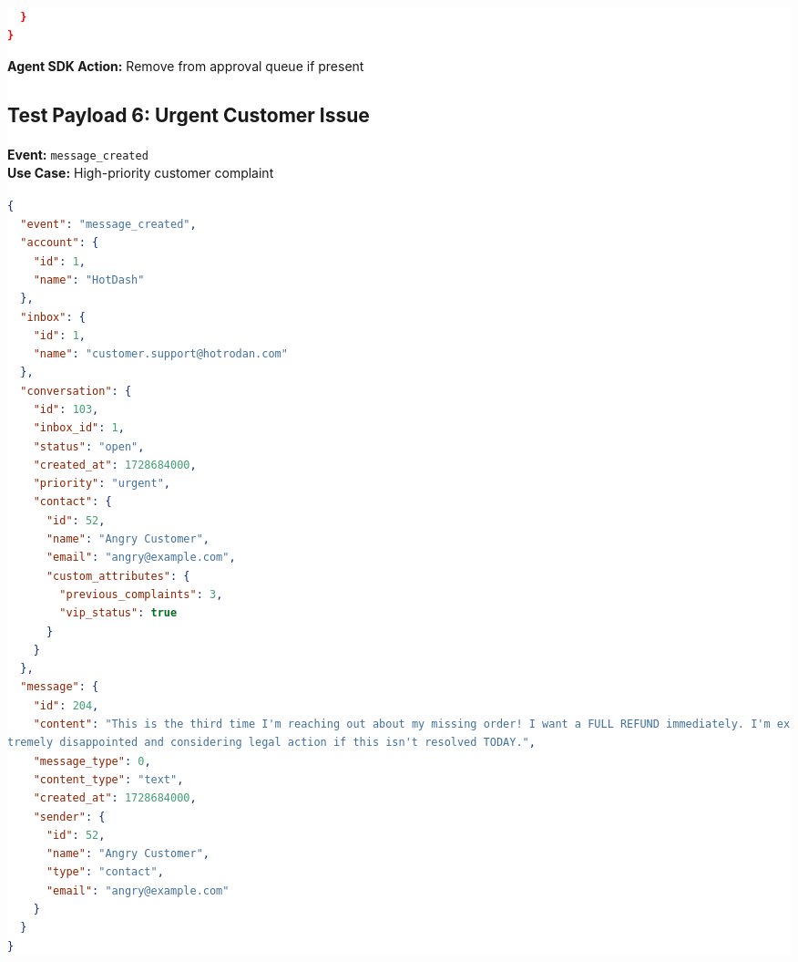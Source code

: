 ```json
  }
}
```

**Agent SDK Action:** Remove from approval queue if present

## Test Payload 6: Urgent Customer Issue

**Event:** `message_created`  
**Use Case:** High-priority customer complaint

```json
{
  "event": "message_created",
  "account": {
    "id": 1,
    "name": "HotDash"
  },
  "inbox": {
    "id": 1,
    "name": "customer.support@hotrodan.com"
  },
  "conversation": {
    "id": 103,
    "inbox_id": 1,
    "status": "open",
    "created_at": 1728684000,
    "priority": "urgent",
    "contact": {
      "id": 52,
      "name": "Angry Customer",
      "email": "angry@example.com",
      "custom_attributes": {
        "previous_complaints": 3,
        "vip_status": true
      }
    }
  },
  "message": {
    "id": 204,
    "content": "This is the third time I'm reaching out about my missing order! I want a FULL REFUND immediately. I'm extremely disappointed and considering legal action if this isn't resolved TODAY.",
    "message_type": 0,
    "content_type": "text",
    "created_at": 1728684000,
    "sender": {
      "id": 52,
      "name": "Angry Customer",
      "type": "contact",
      "email": "angry@example.com"
    }
  }
}
```
